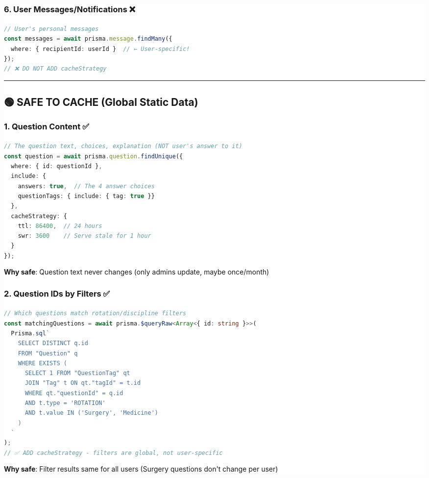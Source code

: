### **6. User Messages/Notifications** ❌
```typescript
// User's personal messages
const messages = await prisma.message.findMany({
  where: { recipientId: userId }  // ← User-specific!
});
// ❌ DO NOT ADD cacheStrategy
```

---

## 🟢 SAFE TO CACHE (Global Static Data)

### **1. Question Content** ✅
```typescript
// The question text, choices, explanation (NOT user's answer to it)
const question = await prisma.question.findUnique({
  where: { id: questionId },
  include: { 
    answers: true,  // The 4 answer choices
    questionTags: { include: { tag: true }}
  },
  cacheStrategy: {
    ttl: 86400,  // 24 hours
    swr: 3600    // Serve stale for 1 hour
  }
});
```

**Why safe**: Question text never changes (only admins update, maybe once/month)

### **2. Question IDs by Filters** ✅
```typescript
// Which questions match rotation/discipline filters
const matchingQuestions = await prisma.$queryRaw<Array<{ id: string }>>(
  Prisma.sql`
    SELECT DISTINCT q.id 
    FROM "Question" q
    WHERE EXISTS (
      SELECT 1 FROM "QuestionTag" qt
      JOIN "Tag" t ON qt."tagId" = t.id
      WHERE qt."questionId" = q.id
      AND t.type = 'ROTATION'
      AND t.value IN ('Surgery', 'Medicine')
    )
  `
);
// ✅ ADD cacheStrategy - filters are global, not user-specific
```

**Why safe**: Filter results same for all users (Surgery questions don't change per user)
